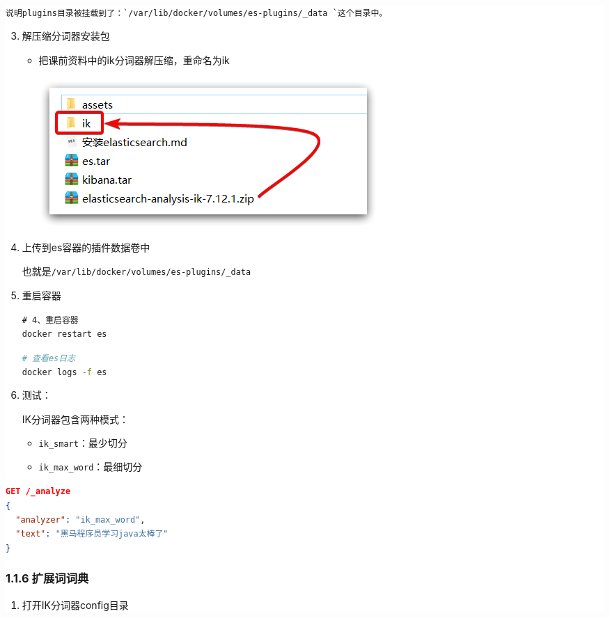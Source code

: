     说明plugins目录被挂载到了：`/var/lib/docker/volumes/es-plugins/_data `这个目录中。

3. 解压缩分词器安装包

    - 把课前资料中的ik分词器解压缩，重命名为ik

        ![image-20210506110249144](./elasticsearch.assets/image-20210506110249144.png)

4. 上传到es容器的插件数据卷中

    也就是`/var/lib/docker/volumes/es-plugins/_data `

5. 重启容器

    ```shell
    # 4、重启容器
    docker restart es
    ```

    ```sh
    # 查看es日志
    docker logs -f es
    ```

6. 测试：

    IK分词器包含两种模式：

    * `ik_smart`：最少切分

    * `ik_max_word`：最细切分

```json
GET /_analyze
{
  "analyzer": "ik_max_word",
  "text": "黑马程序员学习java太棒了"
}
```

### 1.1.6 扩展词词典

1. 打开IK分词器config目录
